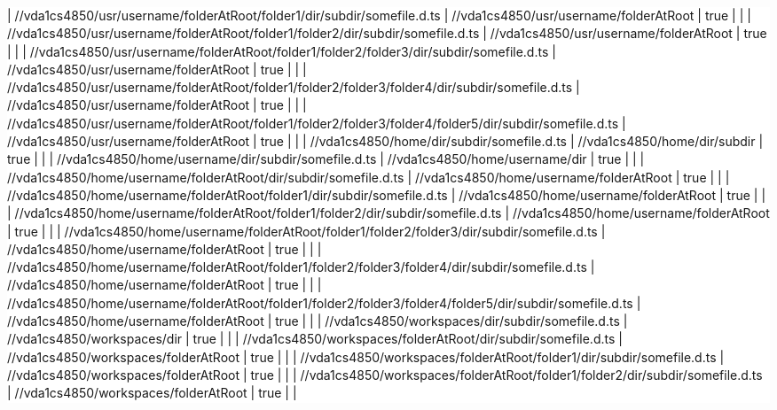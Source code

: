 | //vda1cs4850/usr/username/folderAtRoot/folder1/dir/subdir/somefile.d.ts                                  | //vda1cs4850/usr/username/folderAtRoot                                                                   | true      |                                                                                                          |
| //vda1cs4850/usr/username/folderAtRoot/folder1/folder2/dir/subdir/somefile.d.ts                          | //vda1cs4850/usr/username/folderAtRoot                                                                   | true      |                                                                                                          |
| //vda1cs4850/usr/username/folderAtRoot/folder1/folder2/folder3/dir/subdir/somefile.d.ts                  | //vda1cs4850/usr/username/folderAtRoot                                                                   | true      |                                                                                                          |
| //vda1cs4850/usr/username/folderAtRoot/folder1/folder2/folder3/folder4/dir/subdir/somefile.d.ts          | //vda1cs4850/usr/username/folderAtRoot                                                                   | true      |                                                                                                          |
| //vda1cs4850/usr/username/folderAtRoot/folder1/folder2/folder3/folder4/folder5/dir/subdir/somefile.d.ts  | //vda1cs4850/usr/username/folderAtRoot                                                                   | true      |                                                                                                          |
| //vda1cs4850/home/dir/subdir/somefile.d.ts                                                               | //vda1cs4850/home/dir/subdir                                                                             | true      |                                                                                                          |
| //vda1cs4850/home/username/dir/subdir/somefile.d.ts                                                      | //vda1cs4850/home/username/dir                                                                           | true      |                                                                                                          |
| //vda1cs4850/home/username/folderAtRoot/dir/subdir/somefile.d.ts                                         | //vda1cs4850/home/username/folderAtRoot                                                                  | true      |                                                                                                          |
| //vda1cs4850/home/username/folderAtRoot/folder1/dir/subdir/somefile.d.ts                                 | //vda1cs4850/home/username/folderAtRoot                                                                  | true      |                                                                                                          |
| //vda1cs4850/home/username/folderAtRoot/folder1/folder2/dir/subdir/somefile.d.ts                         | //vda1cs4850/home/username/folderAtRoot                                                                  | true      |                                                                                                          |
| //vda1cs4850/home/username/folderAtRoot/folder1/folder2/folder3/dir/subdir/somefile.d.ts                 | //vda1cs4850/home/username/folderAtRoot                                                                  | true      |                                                                                                          |
| //vda1cs4850/home/username/folderAtRoot/folder1/folder2/folder3/folder4/dir/subdir/somefile.d.ts         | //vda1cs4850/home/username/folderAtRoot                                                                  | true      |                                                                                                          |
| //vda1cs4850/home/username/folderAtRoot/folder1/folder2/folder3/folder4/folder5/dir/subdir/somefile.d.ts | //vda1cs4850/home/username/folderAtRoot                                                                  | true      |                                                                                                          |
| //vda1cs4850/workspaces/dir/subdir/somefile.d.ts                                                         | //vda1cs4850/workspaces/dir                                                                              | true      |                                                                                                          |
| //vda1cs4850/workspaces/folderAtRoot/dir/subdir/somefile.d.ts                                            | //vda1cs4850/workspaces/folderAtRoot                                                                     | true      |                                                                                                          |
| //vda1cs4850/workspaces/folderAtRoot/folder1/dir/subdir/somefile.d.ts                                    | //vda1cs4850/workspaces/folderAtRoot                                                                     | true      |                                                                                                          |
| //vda1cs4850/workspaces/folderAtRoot/folder1/folder2/dir/subdir/somefile.d.ts                            | //vda1cs4850/workspaces/folderAtRoot                                                                     | true      |                                                                                                          |